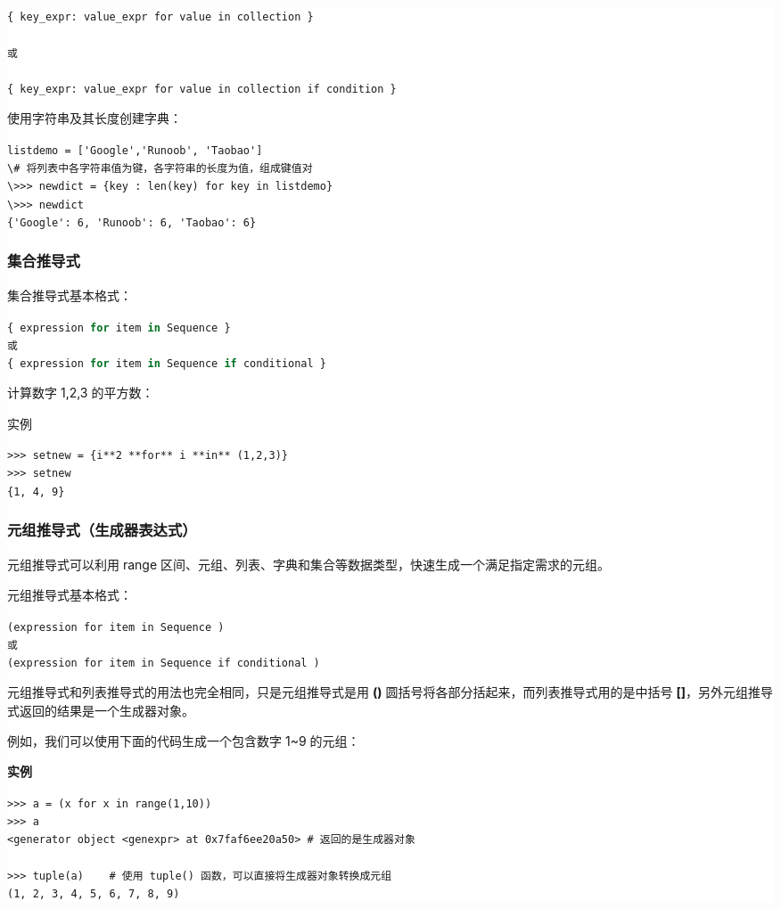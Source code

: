 ```PY
{ key_expr: value_expr for value in collection }

或

{ key_expr: value_expr for value in collection if condition }
```

使用字符串及其长度创建字典：

```PY
listdemo = ['Google','Runoob', 'Taobao']
\# 将列表中各字符串值为键，各字符串的长度为值，组成键值对
\>>> newdict = {key : len(key) for key in listdemo}
\>>> newdict
{'Google': 6, 'Runoob': 6, 'Taobao': 6}
```



### 集合推导式

集合推导式基本格式：

```py
{ expression for item in Sequence }
或
{ expression for item in Sequence if conditional }
```

计算数字 1,2,3 的平方数：

实例

```PY
>>> setnew = {i**2 **for** i **in** (1,2,3)}
>>> setnew
{1, 4, 9}
```



### 元组推导式（生成器表达式）

元组推导式可以利用 range 区间、元组、列表、字典和集合等数据类型，快速生成一个满足指定需求的元组。

元组推导式基本格式：

```
(expression for item in Sequence )
或
(expression for item in Sequence if conditional )
```

元组推导式和列表推导式的用法也完全相同，只是元组推导式是用 **()** 圆括号将各部分括起来，而列表推导式用的是中括号 **[]**，另外元组推导式返回的结果是一个生成器对象。

例如，我们可以使用下面的代码生成一个包含数字 1~9 的元组：

**实例**

```PY
>>> a = (x for x in range(1,10))
>>> a
<generator object <genexpr> at 0x7faf6ee20a50> # 返回的是生成器对象

>>> tuple(a)    # 使用 tuple() 函数，可以直接将生成器对象转换成元组
(1, 2, 3, 4, 5, 6, 7, 8, 9)
```
